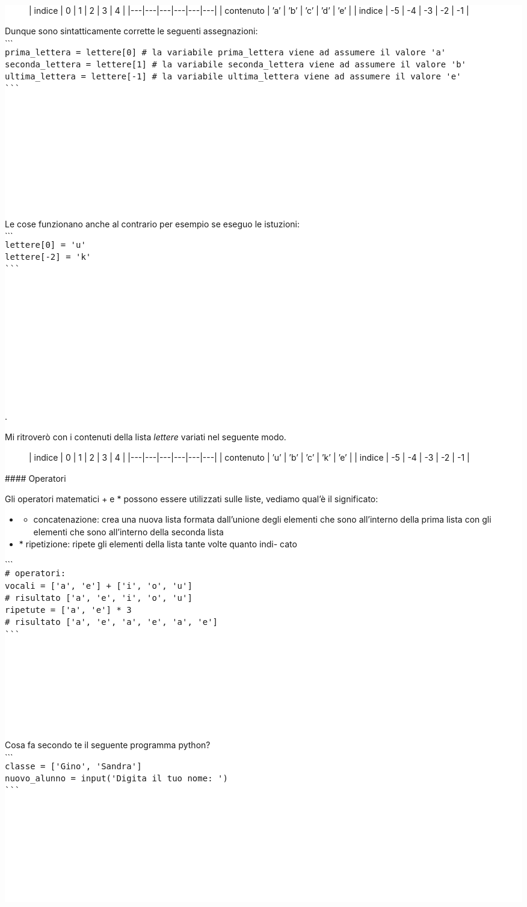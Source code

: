 <figure class="wp-block-table">| indice | 0 | 1 | 2 | 3 | 4 |
|---|---|---|---|---|---|
| contenuto | ’a’ | ’b’ | ’c’ | ’d’ | ’e’ |
| indice | -5 | -4 | -3 | -2 | -1 |

</figure>Dunque sono sintatticamente corrette le seguenti assegnazioni:

<div class="wp-block-simple-code-block-ace" style="height: 250px; position:relative; margin-bottom: 50px;">```
<pre class="wp-block-simple-code-block-ace" data-copy="false" data-fontsize="14" data-lines="Infinity" data-mode="python" data-showlines="true" data-theme="monokai" style="position:absolute;top:0;right:0;bottom:0;left:0">prima_lettera = lettere[0] # la variabile prima_lettera viene ad assumere il valore 'a' 
seconda_lettera = lettere[1] # la variabile seconda_lettera viene ad assumere il valore 'b' 
ultima_lettera = lettere[-1] # la variabile ultima_lettera viene ad assumere il valore 'e'
```

</div>Le cose funzionano anche al contrario per esempio se eseguo le istuzioni:

<div class="wp-block-simple-code-block-ace" style="height: 250px; position:relative; margin-bottom: 50px;">```
<pre class="wp-block-simple-code-block-ace" data-copy="false" data-fontsize="14" data-lines="Infinity" data-mode="python" data-showlines="true" data-theme="monokai" style="position:absolute;top:0;right:0;bottom:0;left:0">lettere[0] = 'u' 
lettere[-2] = 'k'
```

</div>.

Mi ritroverò con i contenuti della lista *lettere* variati nel seguente modo.

<figure class="wp-block-table">| indice | 0 | 1 | 2 | 3 | 4 |
|---|---|---|---|---|---|
| contenuto | ’u’ | ’b’ | ’c’ | ’k’ | ’e’ |
| indice | -5 | -4 | -3 | -2 | -1 |

</figure>#### Operatori

Gli operatori matematici + e \* possono essere utilizzati sulle liste, vediamo qual’è il significato:

- + concatenazione: crea una nuova lista formata dall’unione degli elementi che sono all’interno della prima lista con gli elementi che sono all’interno della seconda lista
- \* ripetizione: ripete gli elementi della lista tante volte quanto indi- cato

<div class="wp-block-simple-code-block-ace" style="height: 250px; position:relative; margin-bottom: 50px;">```
<pre class="wp-block-simple-code-block-ace" data-copy="false" data-fontsize="14" data-lines="Infinity" data-mode="python" data-showlines="true" data-theme="monokai" style="position:absolute;top:0;right:0;bottom:0;left:0"># operatori:
vocali = ['a', 'e'] + ['i', 'o', 'u'] 
# risultato ['a', 'e', 'i', 'o', 'u'] 
ripetute = ['a', 'e'] * 3 
# risultato ['a', 'e', 'a', 'e', 'a', 'e']
```

</div>Cosa fa secondo te il seguente programma python?

<div class="wp-block-simple-code-block-ace" style="height: 250px; position:relative; margin-bottom: 50px;">```
<pre class="wp-block-simple-code-block-ace" data-copy="false" data-fontsize="14" data-lines="Infinity" data-mode="python" data-showlines="true" data-theme="monokai" style="position:absolute;top:0;right:0;bottom:0;left:0">classe = ['Gino', 'Sandra']
nuovo_alunno = input('Digita il tuo nome: ') 
```